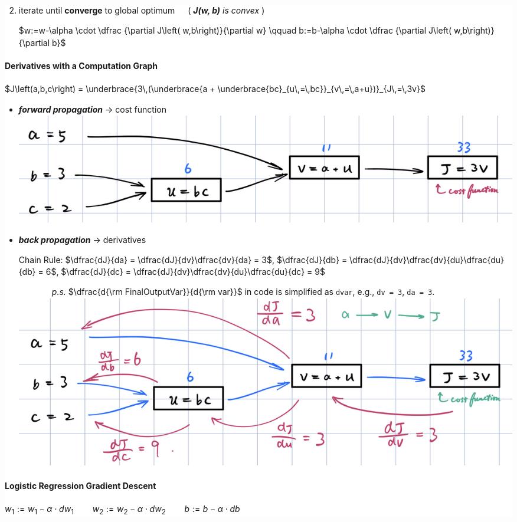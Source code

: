 2. iterate until **converge** to global optimum &emsp; ( ***J(w, b)*** *is convex* )

   $w:=w-\alpha \cdot \dfrac {\partial J\left( w,b\right)}{\partial w} \qquad b:=b-\alpha \cdot \dfrac {\partial J\left( w,b\right)}{\partial b}$

#### Derivatives with a Computation Graph

$J\left(a,b,c\right) = \underbrace{3\,(\underbrace{a + \underbrace{bc}_{u\,=\,bc}}_{v\,=\,a+u})}_{J\,=\,3v}$

- ***forward propagation*** → cost function
  ![left-to-right](Deep-Learning-Andrew-Ng-2/fp.png)

- ***back propagation*** → derivatives

  Chain Rule: $\dfrac{dJ}{da} = \dfrac{dJ}{dv}\dfrac{dv}{da} = 3$, $\dfrac{dJ}{db} = \dfrac{dJ}{dv}\dfrac{dv}{du}\dfrac{du}{db} = 6$, $\dfrac{dJ}{dc} = \dfrac{dJ}{dv}\dfrac{dv}{du}\dfrac{du}{dc} = 9$

  &emsp;&emsp;&emsp;&emsp;*p.s.* $\dfrac{d{\rm FinalOutputVar}}{d{\rm var}}$ in code is simplified as `dvar`, e.g., `dv = 3`, `da = 3`.
  ![right-to-left](Deep-Learning-Andrew-Ng-2/bp.png)

#### Logistic Regression Gradient Descent

$w_1 :=w_1 -\alpha \cdot dw_1 \qquad w_2 :=w_2 -\alpha \cdot dw_2 \qquad b:=b-\alpha \cdot db$
